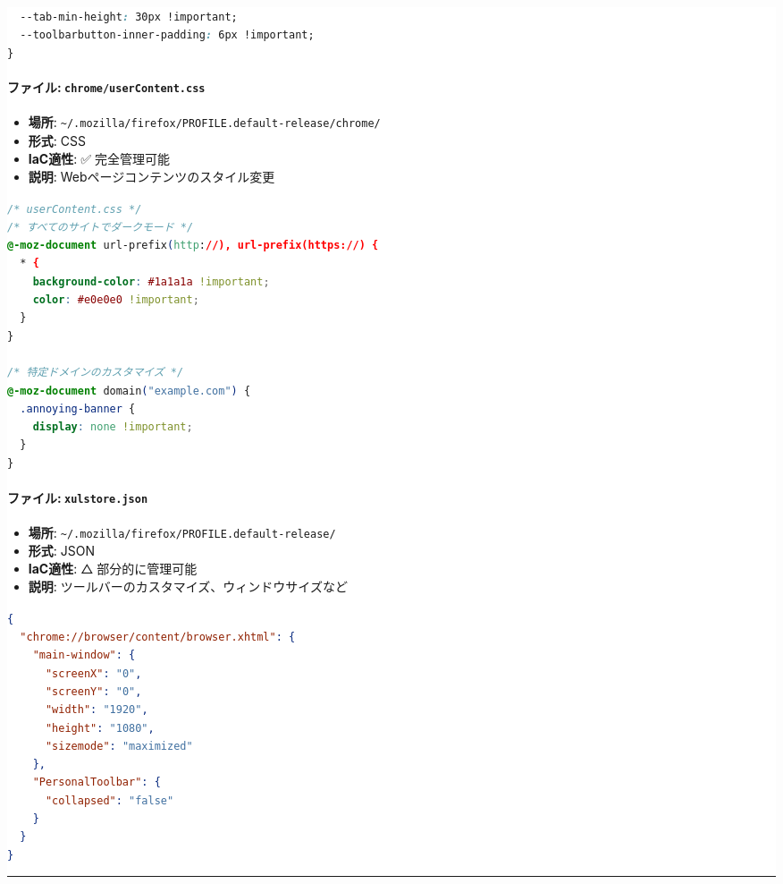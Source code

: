 ```css
  --tab-min-height: 30px !important;
  --toolbarbutton-inner-padding: 6px !important;
}
```

#### ファイル: `chrome/userContent.css`
- **場所**: `~/.mozilla/firefox/PROFILE.default-release/chrome/`
- **形式**: CSS
- **IaC適性**: ✅ 完全管理可能
- **説明**: Webページコンテンツのスタイル変更

```css
/* userContent.css */
/* すべてのサイトでダークモード */
@-moz-document url-prefix(http://), url-prefix(https://) {
  * {
    background-color: #1a1a1a !important;
    color: #e0e0e0 !important;
  }
}

/* 特定ドメインのカスタマイズ */
@-moz-document domain("example.com") {
  .annoying-banner {
    display: none !important;
  }
}
```

#### ファイル: `xulstore.json`
- **場所**: `~/.mozilla/firefox/PROFILE.default-release/`
- **形式**: JSON
- **IaC適性**: △ 部分的に管理可能
- **説明**: ツールバーのカスタマイズ、ウィンドウサイズなど

```json
{
  "chrome://browser/content/browser.xhtml": {
    "main-window": {
      "screenX": "0",
      "screenY": "0",
      "width": "1920",
      "height": "1080",
      "sizemode": "maximized"
    },
    "PersonalToolbar": {
      "collapsed": "false"
    }
  }
}
```

---
